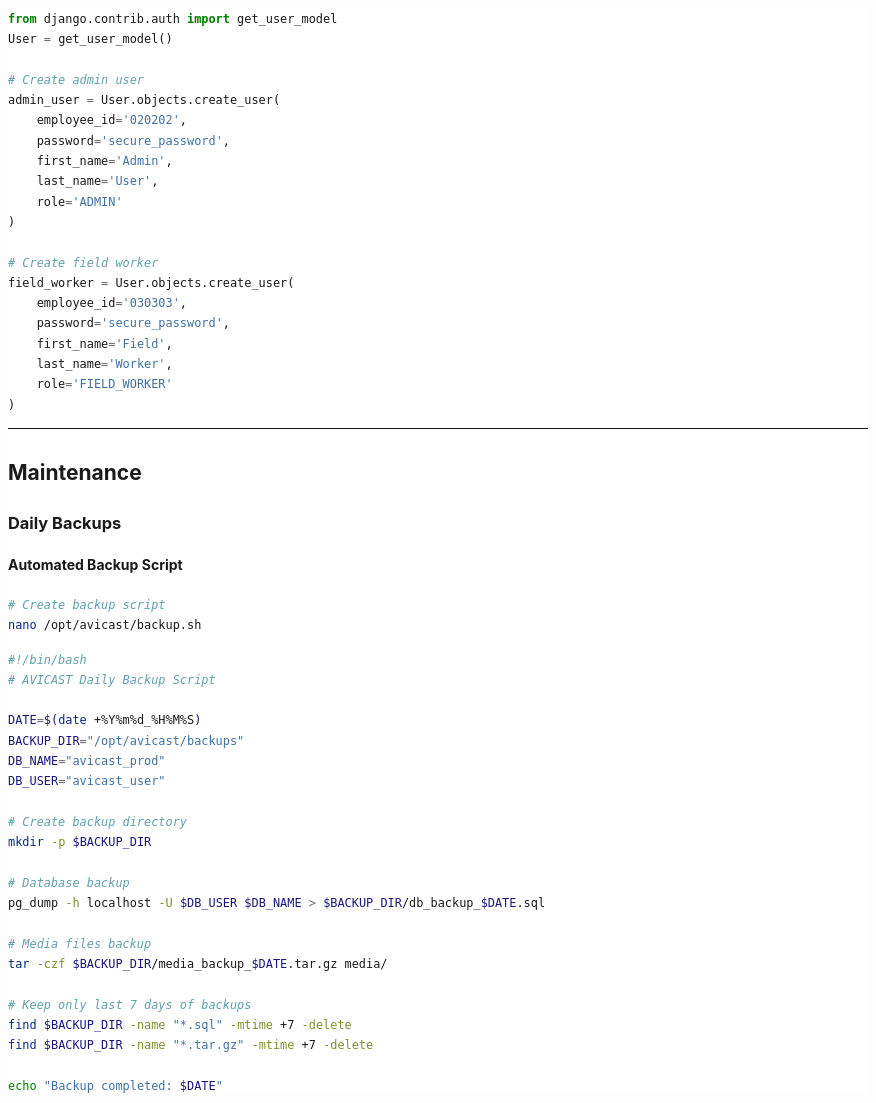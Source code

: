```python
from django.contrib.auth import get_user_model
User = get_user_model()

# Create admin user
admin_user = User.objects.create_user(
    employee_id='020202',
    password='secure_password',
    first_name='Admin',
    last_name='User',
    role='ADMIN'
)

# Create field worker
field_worker = User.objects.create_user(
    employee_id='030303',
    password='secure_password',
    first_name='Field',
    last_name='Worker',
    role='FIELD_WORKER'
)
```

---

## Maintenance

### Daily Backups

#### Automated Backup Script
```bash
# Create backup script
nano /opt/avicast/backup.sh
```

```bash
#!/bin/bash
# AVICAST Daily Backup Script

DATE=$(date +%Y%m%d_%H%M%S)
BACKUP_DIR="/opt/avicast/backups"
DB_NAME="avicast_prod"
DB_USER="avicast_user"

# Create backup directory
mkdir -p $BACKUP_DIR

# Database backup
pg_dump -h localhost -U $DB_USER $DB_NAME > $BACKUP_DIR/db_backup_$DATE.sql

# Media files backup
tar -czf $BACKUP_DIR/media_backup_$DATE.tar.gz media/

# Keep only last 7 days of backups
find $BACKUP_DIR -name "*.sql" -mtime +7 -delete
find $BACKUP_DIR -name "*.tar.gz" -mtime +7 -delete

echo "Backup completed: $DATE"
```
